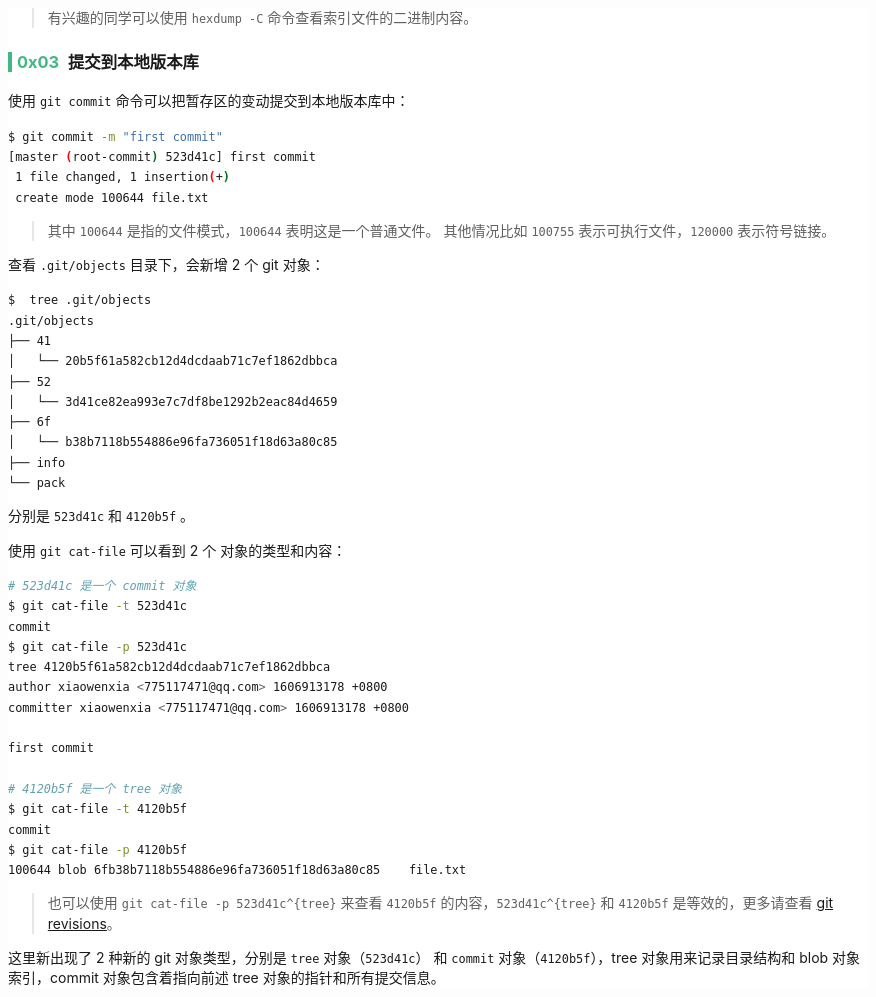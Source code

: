 > 有兴趣的同学可以使用 `hexdump -C` 命令查看索引文件的二进制内容。

### <span style="color: #41B883; border-left:4px solid #41B883; padding-left: 5px; padding-right: 5px">0x03</span> 提交到本地版本库

使用 `git commit` 命令可以把暂存区的变动提交到本地版本库中：

```bash
$ git commit -m "first commit"
[master (root-commit) 523d41c] first commit
 1 file changed, 1 insertion(+)
 create mode 100644 file.txt
```

> 其中 `100644` 是指的文件模式，`100644` 表明这是一个普通文件。 其他情况比如 `100755` 表示可执行文件，`120000` 表示符号链接。

查看 `.git/objects` 目录下，会新增 2 个 git 对象：

```bash
$  tree .git/objects
.git/objects
├── 41
│   └── 20b5f61a582cb12d4dcdaab71c7ef1862dbbca
├── 52
│   └── 3d41ce82ea993e7c7df8be1292b2eac84d4659
├── 6f
│   └── b38b7118b554886e96fa736051f18d63a80c85
├── info
└── pack
```
分别是 `523d41c` 和 `4120b5f` 。

使用 `git cat-file` 可以看到 2 个 对象的类型和内容：
```bash
# 523d41c 是一个 commit 对象
$ git cat-file -t 523d41c
commit
$ git cat-file -p 523d41c
tree 4120b5f61a582cb12d4dcdaab71c7ef1862dbbca
author xiaowenxia <775117471@qq.com> 1606913178 +0800
committer xiaowenxia <775117471@qq.com> 1606913178 +0800

first commit

# 4120b5f 是一个 tree 对象
$ git cat-file -t 4120b5f
commit
$ git cat-file -p 4120b5f
100644 blob 6fb38b7118b554886e96fa736051f18d63a80c85	file.txt
```

> 也可以使用 `git cat-file -p 523d41c^{tree}` 来查看 `4120b5f` 的内容，`523d41c^{tree}` 和 `4120b5f` 是等效的，更多请查看 [git revisions](./git-revisions.md)。

这里新出现了 2 种新的 git 对象类型，分别是 `tree` 对象（`523d41c`） 和 `commit` 对象（`4120b5f`），tree 对象用来记录目录结构和 blob 对象索引，commit 对象包含着指向前述 tree 对象的指针和所有提交信息。
